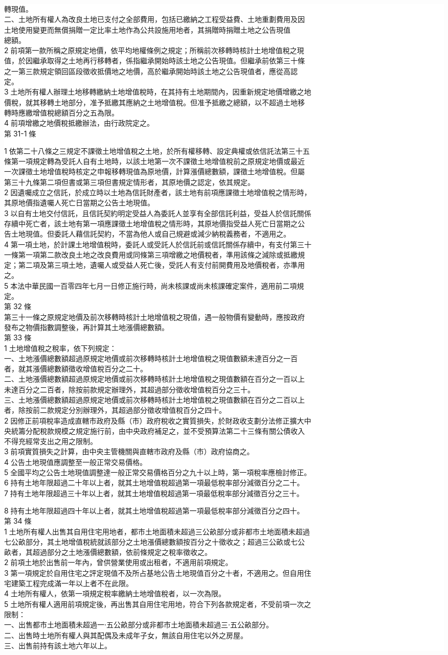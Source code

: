轉現值。  
二、土地所有權人為改良土地已支付之全部費用，包括已繳納之工程受益費、土地重劃費用及因  
土地使用變更而無償捐贈一定比率土地作為公共設施用地者，其捐贈時捐贈土地之公告現值  
總額。  
2 前項第一款所稱之原規定地價，依平均地權條例之規定；所稱前次移轉時核計土地增值稅之現  
值，於因繼承取得之土地再行移轉者，係指繼承開始時該土地之公告現值。但繼承前依第三十條  
之一第三款規定領回區段徵收抵價地之地價，高於繼承開始時該土地之公告現值者，應從高認  
定。  
3 土地所有權人辦理土地移轉繳納土地增值稅時，在其持有土地期間內，因重新規定地價增繳之地  
價稅，就其移轉土地部分，准予抵繳其應納之土地增值稅。但准予抵繳之總額，以不超過土地移  
轉時應繳增值稅總額百分之五為限。  
4 前項增繳之地價稅抵繳辦法，由行政院定之。  
第 31-1 條  


1 依第二十八條之三規定不課徵土地增值稅之土地，於所有權移轉、設定典權或依信託法第三十五  
條第一項規定轉為受託人自有土地時，以該土地第一次不課徵土地增值稅前之原規定地價或最近  
一次課徵土地增值稅時核定之申報移轉現值為原地價，計算漲價總數額，課徵土地增值稅。但屬  
第三十九條第二項但書或第三項但書規定情形者，其原地價之認定，依其規定。  
2 因遺囑成立之信託，於成立時以土地為信託財產者，該土地有前項應課徵土地增值稅之情形時，  
其原地價指遺囑人死亡日當期之公告土地現值。  
3 以自有土地交付信託，且信託契約明定受益人為委託人並享有全部信託利益，受益人於信託關係  
存續中死亡者，該土地有第一項應課徵土地增值稅之情形時，其原地價指受益人死亡日當期之公  
告土地現值。但委託人藉信託契約，不當為他人或自己規避或減少納稅義務者，不適用之。  
4 第一項土地，於計課土地增值稅時，委託人或受託人於信託前或信託關係存續中，有支付第三十  
一條第一項第二款改良土地之改良費用或同條第三項增繳之地價稅者，準用該條之減除或抵繳規  
定；第二項及第三項土地，遺囑人或受益人死亡後，受託人有支付前開費用及地價稅者，亦準用  
之。  
5 本法中華民國一百零四年七月一日修正施行時，尚未核課或尚未核課確定案件，適用前二項規  
定。  
第 32 條  
第三十一條之原規定地價及前次移轉時核計土地增值稅之現值，遇一般物價有變動時，應按政府  
發布之物價指數調整後，再計算其土地漲價總數額。  
第 33 條  
1 土地增值稅之稅率，依下列規定：  
一、土地漲價總數額超過原規定地價或前次移轉時核計土地增值稅之現值數額未達百分之一百  
者，就其漲價總數額徵收增值稅百分之二十。  
二、土地漲價總數額超過原規定地價或前次移轉時核計土地增值稅之現值數額在百分之一百以上  
未達百分之二百者，除按前款規定辦理外，其超過部分徵收增值稅百分之三十。  
三、土地漲價總數額超過原規定地價或前次移轉時核計土地增值稅之現值數額在百分之二百以上  
者，除按前二款規定分別辦理外，其超過部分徵收增值稅百分之四十。  
2 因修正前項稅率造成直轄市政府及縣（市）政府稅收之實質損失，於財政收支劃分法修正擴大中  
央統籌分配稅款規模之規定施行前，由中央政府補足之，並不受預算法第二十三條有關公債收入  
不得充經常支出之用之限制。  
3 前項實質損失之計算，由中央主管機關與直轄市政府及縣（市）政府協商之。  
4 公告土地現值應調整至一般正常交易價格。  
5 全國平均之公告土地現值調整達一般正常交易價格百分之九十以上時，第一項稅率應檢討修正。  
6 持有土地年限超過二十年以上者，就其土地增值稅超過第一項最低稅率部分減徵百分之二十。  
7 持有土地年限超過三十年以上者，就其土地增值稅超過第一項最低稅率部分減徵百分之三十。  


8 持有土地年限超過四十年以上者，就其土地增值稅超過第一項最低稅率部分減徵百分之四十。  
第 34 條  
1 土地所有權人出售其自用住宅用地者，都市土地面積未超過三公畝部分或非都市土地面積未超過  
七公畝部分，其土地增值稅統就該部分之土地漲價總數額按百分之十徵收之；超過三公畝或七公  
畝者，其超過部分之土地漲價總數額，依前條規定之稅率徵收之。  
2 前項土地於出售前一年內，曾供營業使用或出租者，不適用前項規定。  
3 第一項規定於自用住宅之評定現值不及所占基地公告土地現值百分之十者，不適用之。但自用住  
宅建築工程完成滿一年以上者不在此限。  
4 土地所有權人，依第一項規定稅率繳納土地增值稅者，以一次為限。  
5 土地所有權人適用前項規定後，再出售其自用住宅用地，符合下列各款規定者，不受前項一次之  
限制：  
一、出售都市土地面積未超過一‧五公畝部分或非都市土地面積未超過三‧五公畝部分。  
二、出售時土地所有權人與其配偶及未成年子女，無該自用住宅以外之房屋。  
三、出售前持有該土地六年以上。  